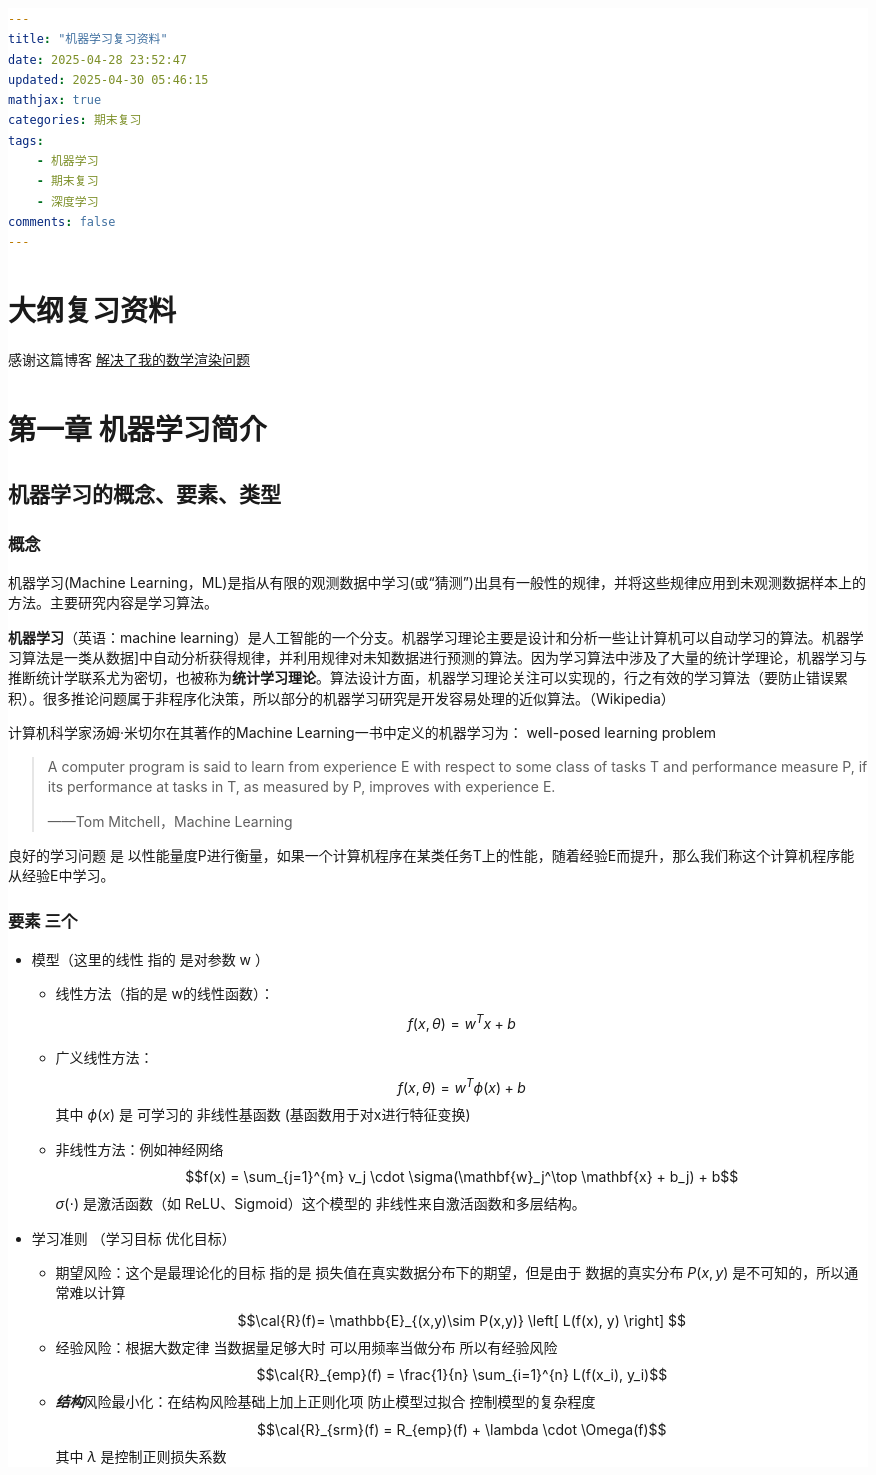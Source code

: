 ```yaml
---
title: "机器学习复习资料"
date: 2025-04-28 23:52:47
updated: 2025-04-30 05:46:15
mathjax: true
categories: 期末复习
tags: 
    - 机器学习
    - 期末复习
    - 深度学习
comments: false
---
```

# 大纲复习资料

感谢这篇博客 [解决了我的数学渲染问题](https://insectmk.cn/posts/6a9930a0/)

# 第一章 机器学习简介

## 机器学习的概念、要素、类型

### 概念

机器学习(Machine Learning，ML)是指从有限的观测数据中学习(或“猜测”)出具有一般性的规律，并将这些规律应用到未观测数据样本上的方法。主要研究内容是学习算法。

**机器学习**（英语：machine learning）是人工智能的一个分支。机器学习理论主要是设计和分析一些让计算机可以自动学习的算法。机器学习算法是一类从数据]中自动分析获得规律，并利用规律对未知数据进行预测的算法。因为学习算法中涉及了大量的统计学理论，机器学习与推断统计学联系尤为密切，也被称为**统计学习理论**。算法设计方面，机器学习理论关注可以实现的，行之有效的学习算法（要防止错误累积）。很多推论问题属于非程序化決策，所以部分的机器学习研究是开发容易处理的近似算法。（Wikipedia）

计算机科学家汤姆·米切尔在其著作的Machine Learning一书中定义的机器学习为： well-posed learning problem

> A computer program is said to learn from experience E with respect to some class of tasks T and performance measure P, if its performance at tasks in T, as measured by P, improves with experience E.
> 
> ——Tom Mitchell，Machine Learning

良好的学习问题   是  以性能量度P进行衡量，如果一个计算机程序在某类任务T上的性能，随着经验E而提升，那么我们称这个计算机程序能从经验E中学习。

### 要素 三个

- 模型（这里的线性 指的 是对参数 w ）
	- 线性方法（指的是 w的线性函数）：$$f(x,\theta)=w^Tx+b$$
	- 广义线性方法：$$f(x,\theta)=w^T \phi (x) +b$$其中 $\phi (x)$ 是 可学习的 非线性基函数 (基函数用于对x进行特征变换)
	
	- 非线性方法：例如神经网络 $$f(x) = \sum_{j=1}^{m} v_j \cdot \sigma(\mathbf{w}_j^\top \mathbf{x} + b_j) + b$$ $\sigma(\cdot)$  是激活函数（如 ReLU、Sigmoid）这个模型的 非线性来自激活函数和多层结构。

- 学习准则 （学习目标 优化目标）
	- 期望风险：这个是最理论化的目标 指的是 损失值在真实数据分布下的期望，但是由于 数据的真实分布 $P(x,y)$ 是不可知的，所以通常难以计算  $$\cal{R}(f)= \mathbb{E}_{(x,y)\sim P(x,y)} \left[ L(f(x), y) \right] $$
	- 经验风险：根据大数定律 当数据量足够大时 可以用频率当做分布 所以有经验风险$$\cal{R}_{emp}(f) = \frac{1}{n} \sum_{i=1}^{n} L(f(x_i), y_i)$$
	- ***结构***风险最小化：在结构风险基础上加上正则化项 防止模型过拟合 控制模型的复杂程度$$\cal{R}_{srm}(f) = R_{emp}(f) + \lambda \cdot \Omega(f)$$其中 $\lambda$ 是控制正则损失系数
	